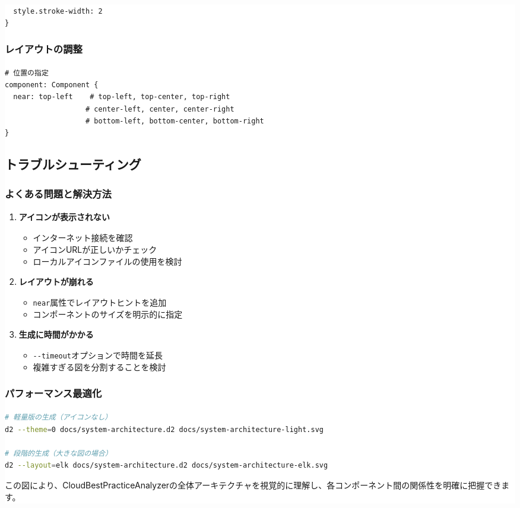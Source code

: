 ```d2
  style.stroke-width: 2
}
```

### レイアウトの調整
```d2
# 位置の指定
component: Component {
  near: top-left    # top-left, top-center, top-right
                   # center-left, center, center-right
                   # bottom-left, bottom-center, bottom-right
}
```

## トラブルシューティング

### よくある問題と解決方法

1. **アイコンが表示されない**
   - インターネット接続を確認
   - アイコンURLが正しいかチェック
   - ローカルアイコンファイルの使用を検討

2. **レイアウトが崩れる**
   - `near`属性でレイアウトヒントを追加
   - コンポーネントのサイズを明示的に指定

3. **生成に時間がかかる**
   - `--timeout`オプションで時間を延長
   - 複雑すぎる図を分割することを検討

### パフォーマンス最適化
```bash
# 軽量版の生成（アイコンなし）
d2 --theme=0 docs/system-architecture.d2 docs/system-architecture-light.svg

# 段階的生成（大きな図の場合）
d2 --layout=elk docs/system-architecture.d2 docs/system-architecture-elk.svg
```

この図により、CloudBestPracticeAnalyzerの全体アーキテクチャを視覚的に理解し、各コンポーネント間の関係性を明確に把握できます。